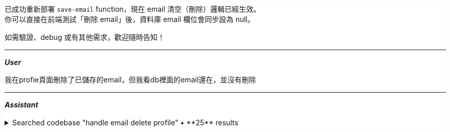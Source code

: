 已成功重新部署 `save-email` function，現在 email 清空（刪除）邏輯已經生效。  
你可以直接在前端測試「刪除 email」後，資料庫 email 欄位會同步設為 null。

如需驗證、debug 或有其他需求，歡迎隨時告知！

---

_**User**_

我在profie頁面刪除了已儲存的email，但我看db裡面的email還在，並沒有刪除

---

_**Assistant**_

<details>
            <summary>Searched codebase "handle email delete profile" • **25** results</summary>
        
| File | Lines |
|------|-------|
| `project/src/components/Profile.tsx` | L92-117 |
| `project/src/components/Profile.tsx` | L9-33 |
| `project/src/components/Profile.tsx` | L266-288 |
| `project/src/components/Profile.tsx` | L162-187 |
| `project/src/components/Profile.tsx` | L246-266 |
| `project/src/components/Profile.tsx` | L187-214 |
| `project/src/components/Profile.tsx` | L33-92 |
| `project/src/components/Profile.tsx` | L214-246 |
| `project/src/components/Profile.tsx` | L117-162 |
| `project/src/components/Profile.tsx` | L1-9 |
| `project/src/components/PackageConfirmation.tsx` | L12-31 |
| `project/src/components/PackageConfirmation.tsx` | L153-190 |
| `project/src/components/PackageConfirmation.tsx` | L216-244 |
| `project/src/components/BottomNav.tsx` | L81-106 |
